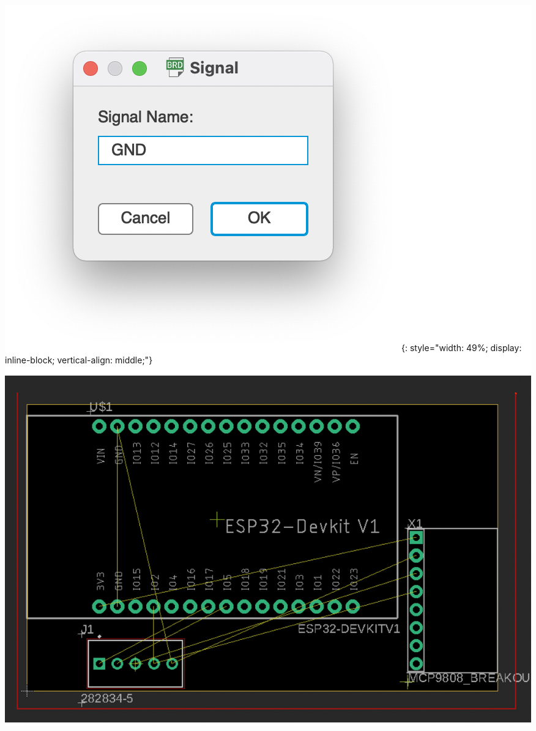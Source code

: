 ![/images/how-to-pcb-part-2/Untitled%2010.png](/images/how-to-pcb-part-2/Untitled%2010.png){: style="width: 49%; display: inline-block; vertical-align: middle;"}

![/images/how-to-pcb-part-2/Untitled%2011.png](/images/how-to-pcb-part-2/Untitled%2011.png)
